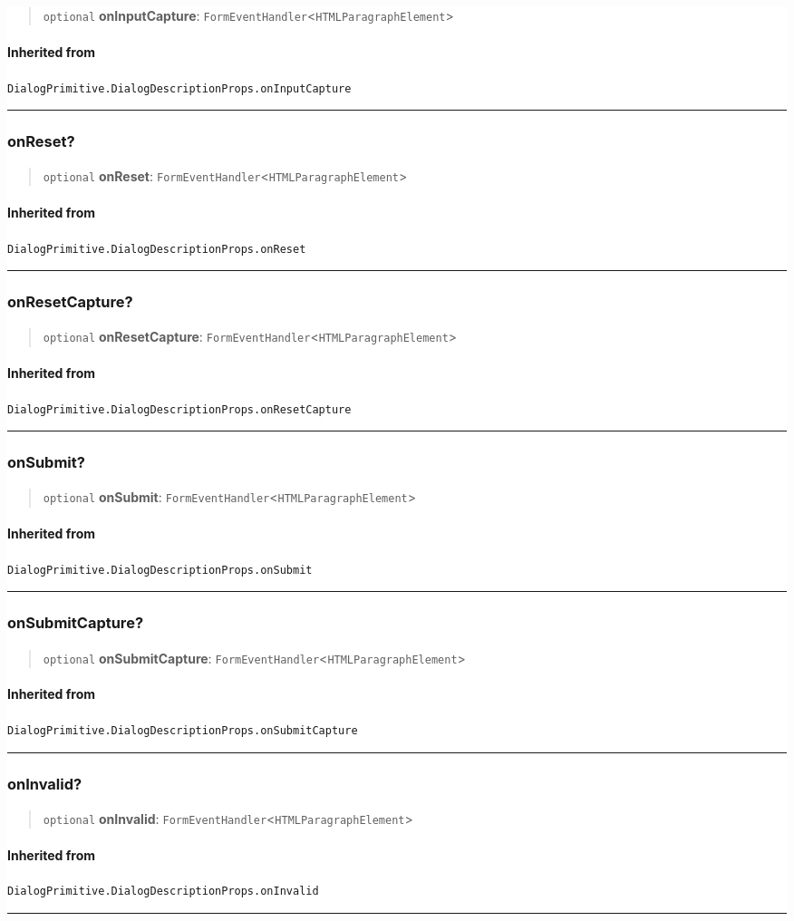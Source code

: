 > `optional` **onInputCapture**: `FormEventHandler`\<`HTMLParagraphElement`\>

#### Inherited from

`DialogPrimitive.DialogDescriptionProps.onInputCapture`

***

### onReset?

> `optional` **onReset**: `FormEventHandler`\<`HTMLParagraphElement`\>

#### Inherited from

`DialogPrimitive.DialogDescriptionProps.onReset`

***

### onResetCapture?

> `optional` **onResetCapture**: `FormEventHandler`\<`HTMLParagraphElement`\>

#### Inherited from

`DialogPrimitive.DialogDescriptionProps.onResetCapture`

***

### onSubmit?

> `optional` **onSubmit**: `FormEventHandler`\<`HTMLParagraphElement`\>

#### Inherited from

`DialogPrimitive.DialogDescriptionProps.onSubmit`

***

### onSubmitCapture?

> `optional` **onSubmitCapture**: `FormEventHandler`\<`HTMLParagraphElement`\>

#### Inherited from

`DialogPrimitive.DialogDescriptionProps.onSubmitCapture`

***

### onInvalid?

> `optional` **onInvalid**: `FormEventHandler`\<`HTMLParagraphElement`\>

#### Inherited from

`DialogPrimitive.DialogDescriptionProps.onInvalid`

***
